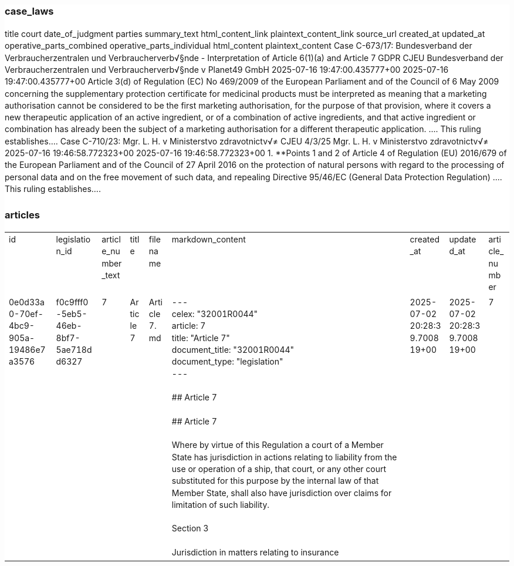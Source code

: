### case_laws

title	court	date_of_judgment	parties	summary_text	html_content_link	plaintext_content_link	source_url	created_at	updated_at	operative_parts_combined	operative_parts_individual	html_content	plaintext_content
Case C-673/17: Bundesverband der Verbraucherzentralen und Verbraucherverb√§nde - Interpretation of Article 6(1)(a) and Article 7 GDPR	CJEU		Bundesverband der Verbraucherzentralen und Verbraucherverb√§nde v Planet49 GmbH					2025-07-16 19:47:00.435777+00	2025-07-16 19:47:00.435777+00	Article 3(d) of Regulation (EC) No 469/2009 of the European Parliament and of the Council of 6 May 2009 concerning the supplementary protection certificate for medicinal products must be interpreted as meaning that a marketing authorisation cannot be considered to be the first marketing authorisation, for the purpose of that provision, where it covers a new therapeutic application of an active ingredient, or of a combination of active ingredients, and that active ingredient or combination has already been the subject of a marketing authorisation for a different therapeutic application.		<HTML>....</HTML>	This ruling establishes....
Case C-710/23: Mgr. L. H. v Ministerstvo zdravotnictv√≠	CJEU	4/3/25	Mgr. L. H. v Ministerstvo zdravotnictv√≠					2025-07-16 19:46:58.772323+00	2025-07-16 19:46:58.772323+00	1. **Points 1 and 2 of Article 4 of Regulation (EU) 2016/679 of the European Parliament and of the Council of 27 April 2016 on the protection of natural persons with regard to the processing of personal data and on the free movement of such data, and repealing Directive 95/46/EC (General Data Protection Regulation)		<HTML>....</HTML>	This ruling establishes....

### articles

|   |   |   |   |   |   |   |   |   |
|---|---|---|---|---|---|---|---|---|
|id|legislation_id|article_number_text|title|filename|markdown_content|created_at|updated_at|article_number|
|0e0d33a0-70ef-4bc9-905a-19486e7a3576|f0c9fff0-5eb5-46eb-8bf7-5ae718dd6327|7|Article 7|Article 7.md|---  <br>celex: "32001R0044"  <br>article: 7  <br>title: "Article 7"  <br>document_title: "32001R0044"  <br>document_type: "legislation"  <br>---  <br>  <br>## Article 7  <br>  <br>## Article 7  <br>  <br>Where by virtue of this Regulation a court of a Member State has jurisdiction in actions relating to liability from the use or operation of a ship, that court, or any other court substituted for this purpose by the internal law of that Member State, shall also have jurisdiction over claims for limitation of such liability.  <br>  <br>Section 3  <br>  <br>Jurisdiction in matters relating to insurance|2025-07-02 20:28:39.700819+00|2025-07-02 20:28:39.700819+00|7|